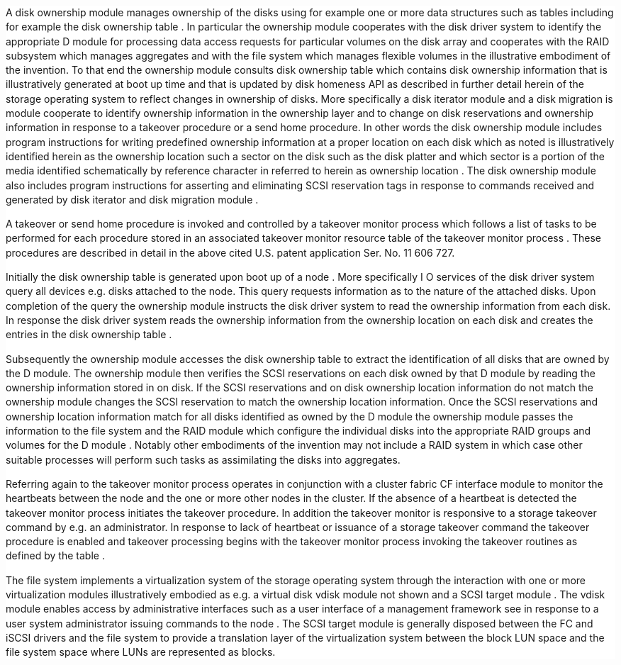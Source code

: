 A disk ownership module manages ownership of the disks using for example one or more data structures such as tables including for example the disk ownership table . In particular the ownership module cooperates with the disk driver system to identify the appropriate D module for processing data access requests for particular volumes on the disk array and cooperates with the RAID subsystem which manages aggregates and with the file system which manages flexible volumes in the illustrative embodiment of the invention. To that end the ownership module consults disk ownership table which contains disk ownership information that is illustratively generated at boot up time and that is updated by disk homeness API as described in further detail herein of the storage operating system to reflect changes in ownership of disks. More specifically a disk iterator module and a disk migration is module cooperate to identify ownership information in the ownership layer and to change on disk reservations and ownership information in response to a takeover procedure or a send home procedure. In other words the disk ownership module includes program instructions for writing predefined ownership information at a proper location on each disk which as noted is illustratively identified herein as the ownership location such a sector on the disk such as the disk platter and which sector is a portion of the media identified schematically by reference character in referred to herein as ownership location . The disk ownership module also includes program instructions for asserting and eliminating SCSI reservation tags in response to commands received and generated by disk iterator and disk migration module .

A takeover or send home procedure is invoked and controlled by a takeover monitor process which follows a list of tasks to be performed for each procedure stored in an associated takeover monitor resource table of the takeover monitor process . These procedures are described in detail in the above cited U.S. patent application Ser. No. 11 606 727.

Initially the disk ownership table is generated upon boot up of a node . More specifically I O services of the disk driver system query all devices e.g. disks attached to the node. This query requests information as to the nature of the attached disks. Upon completion of the query the ownership module instructs the disk driver system to read the ownership information from each disk. In response the disk driver system reads the ownership information from the ownership location on each disk and creates the entries in the disk ownership table .

Subsequently the ownership module accesses the disk ownership table to extract the identification of all disks that are owned by the D module. The ownership module then verifies the SCSI reservations on each disk owned by that D module by reading the ownership information stored in on disk. If the SCSI reservations and on disk ownership location information do not match the ownership module changes the SCSI reservation to match the ownership location information. Once the SCSI reservations and ownership location information match for all disks identified as owned by the D module the ownership module passes the information to the file system and the RAID module which configure the individual disks into the appropriate RAID groups and volumes for the D module . Notably other embodiments of the invention may not include a RAID system in which case other suitable processes will perform such tasks as assimilating the disks into aggregates.

Referring again to the takeover monitor process operates in conjunction with a cluster fabric CF interface module to monitor the heartbeats between the node and the one or more other nodes in the cluster. If the absence of a heartbeat is detected the takeover monitor process initiates the takeover procedure. In addition the takeover monitor is responsive to a storage takeover command by e.g. an administrator. In response to lack of heartbeat or issuance of a storage takeover command the takeover procedure is enabled and takeover processing begins with the takeover monitor process invoking the takeover routines as defined by the table .

The file system implements a virtualization system of the storage operating system through the interaction with one or more virtualization modules illustratively embodied as e.g. a virtual disk vdisk module not shown and a SCSI target module . The vdisk module enables access by administrative interfaces such as a user interface of a management framework see in response to a user system administrator issuing commands to the node . The SCSI target module is generally disposed between the FC and iSCSI drivers and the file system to provide a translation layer of the virtualization system between the block LUN space and the file system space where LUNs are represented as blocks.
